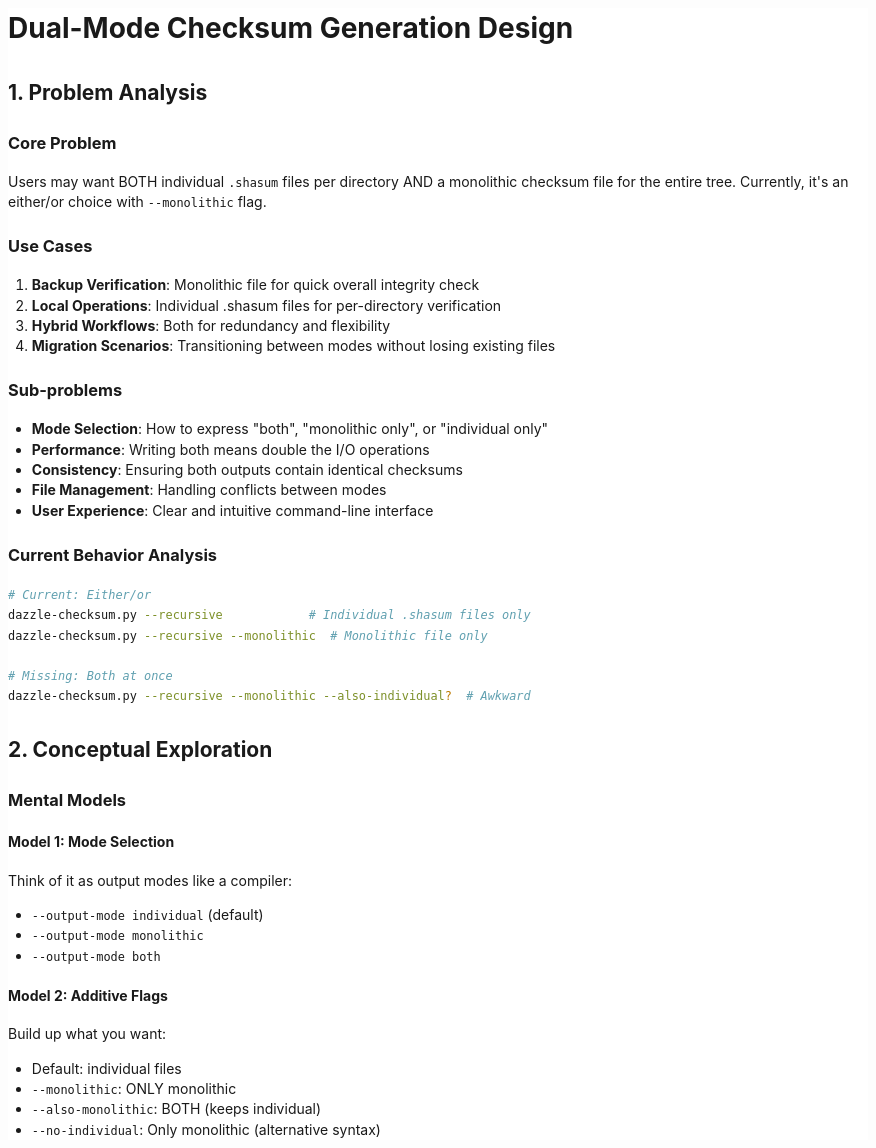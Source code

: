 # Dual-Mode Checksum Generation Design

## 1. Problem Analysis

### Core Problem
Users may want BOTH individual `.shasum` files per directory AND a monolithic checksum file for the entire tree. Currently, it's an either/or choice with `--monolithic` flag.

### Use Cases
1. **Backup Verification**: Monolithic file for quick overall integrity check
2. **Local Operations**: Individual .shasum files for per-directory verification
3. **Hybrid Workflows**: Both for redundancy and flexibility
4. **Migration Scenarios**: Transitioning between modes without losing existing files

### Sub-problems
- **Mode Selection**: How to express "both", "monolithic only", or "individual only"
- **Performance**: Writing both means double the I/O operations
- **Consistency**: Ensuring both outputs contain identical checksums
- **File Management**: Handling conflicts between modes
- **User Experience**: Clear and intuitive command-line interface

### Current Behavior Analysis
```bash
# Current: Either/or
dazzle-checksum.py --recursive            # Individual .shasum files only
dazzle-checksum.py --recursive --monolithic  # Monolithic file only

# Missing: Both at once
dazzle-checksum.py --recursive --monolithic --also-individual?  # Awkward
```

## 2. Conceptual Exploration

### Mental Models

#### Model 1: Mode Selection
Think of it as output modes like a compiler:
- `--output-mode individual` (default)
- `--output-mode monolithic`
- `--output-mode both`

#### Model 2: Additive Flags
Build up what you want:
- Default: individual files
- `--monolithic`: ONLY monolithic
- `--also-monolithic`: BOTH (keeps individual)
- `--no-individual`: Only monolithic (alternative syntax)
